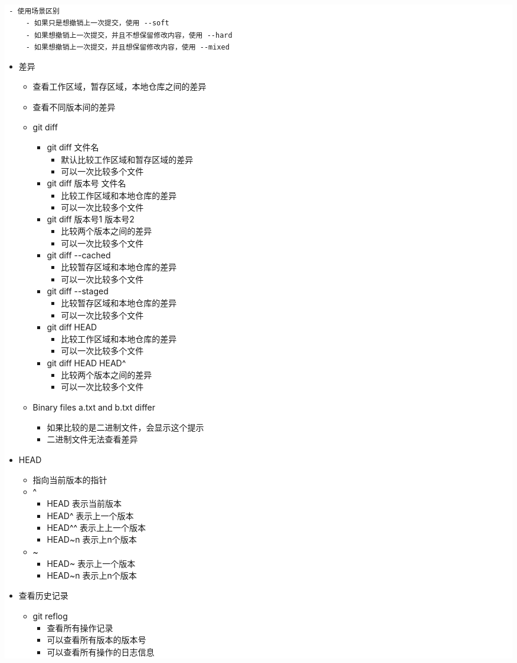      - 使用场景区别
         - 如果只是想撤销上一次提交，使用 --soft
         - 如果想撤销上一次提交，并且不想保留修改内容，使用 --hard
         - 如果想撤销上一次提交，并且想保留修改内容，使用 --mixed

 - 差异
     - 查看工作区域，暂存区域，本地仓库之间的差异
     - 查看不同版本间的差异

     - git diff
         - git diff 文件名
           - 默认比较工作区域和暂存区域的差异
           - 可以一次比较多个文件
         - git diff 版本号 文件名
           - 比较工作区域和本地仓库的差异
           - 可以一次比较多个文件
         - git diff 版本号1 版本号2
           - 比较两个版本之间的差异
           - 可以一次比较多个文件
         - git diff --cached
           - 比较暂存区域和本地仓库的差异
           - 可以一次比较多个文件
         - git diff --staged
           - 比较暂存区域和本地仓库的差异
           - 可以一次比较多个文件
         - git diff HEAD
           - 比较工作区域和本地仓库的差异
           - 可以一次比较多个文件
         - git diff HEAD HEAD^
           - 比较两个版本之间的差异
           - 可以一次比较多个文件
     - Binary files a.txt and b.txt differ
         - 如果比较的是二进制文件，会显示这个提示
         - 二进制文件无法查看差异

 - HEAD
     - 指向当前版本的指针
     - ^
         - HEAD 表示当前版本
         - HEAD^ 表示上一个版本
         - HEAD^^ 表示上上一个版本
         - HEAD~n 表示上n个版本
     - ~
         - HEAD~ 表示上一个版本
         - HEAD~n 表示上n个版本



 - 查看历史记录
     - git reflog
         - 查看所有操作记录
         - 可以查看所有版本的版本号
         - 可以查看所有操作的日志信息
